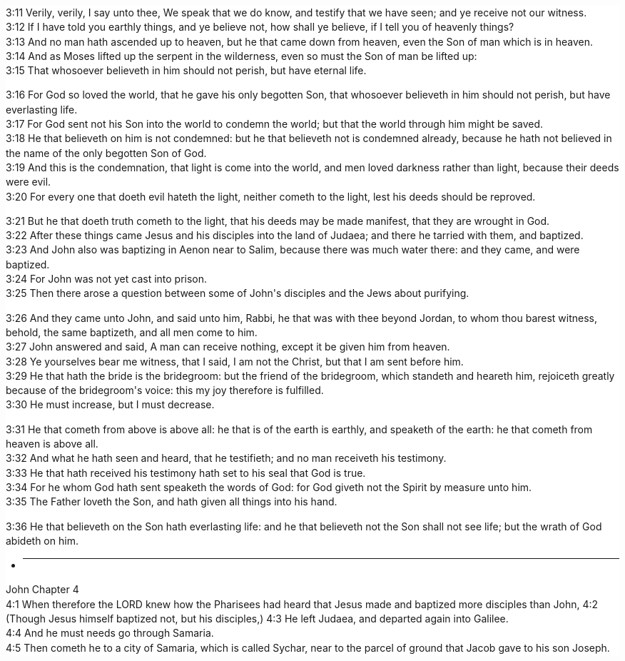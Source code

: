 3:11 Verily, verily, I say unto thee, We speak that we do know, and testify that we have seen; and ye receive not our witness.  
3:12 If I have told you earthly things, and ye believe not, how shall ye believe, if I tell you of heavenly things?  
3:13 And no man hath ascended up to heaven, but he that came down from heaven, even the Son of man which is in heaven.  
3:14 And as Moses lifted up the serpent in the wilderness, even so must the Son of man be lifted up:  
3:15 That whosoever believeth in him should not perish, but have eternal life.  

3:16 For God so loved the world, that he gave his only begotten Son, that whosoever believeth in him should not perish, but have everlasting life.  
3:17 For God sent not his Son into the world to condemn the world; but that the world through him might be saved.  
3:18 He that believeth on him is not condemned: but he that believeth not is condemned already, because he hath not believed in the name of the only begotten Son of God.  
3:19 And this is the condemnation, that light is come into the world, and men loved darkness rather than light, because their deeds were evil.  
3:20 For every one that doeth evil hateth the light, neither cometh to the light, lest his deeds should be reproved.  

3:21 But he that doeth truth cometh to the light, that his deeds may be made manifest, that they are wrought in God.  
3:22 After these things came Jesus and his disciples into the land of Judaea; and there he tarried with them, and baptized.  
3:23 And John also was baptizing in Aenon near to Salim, because there was much water there: and they came, and were baptized.  
3:24 For John was not yet cast into prison.  
3:25 Then there arose a question between some of John's disciples and the Jews about purifying.  

3:26 And they came unto John, and said unto him, Rabbi, he that was with thee beyond Jordan, to whom thou barest witness, behold, the same baptizeth, and all men come to him.  
3:27 John answered and said, A man can receive nothing, except it be given him from heaven.  
3:28 Ye yourselves bear me witness, that I said, I am not the Christ, but that I am sent before him.  
3:29 He that hath the bride is the bridegroom: but the friend of the bridegroom, which standeth and heareth him, rejoiceth greatly because of the bridegroom's voice: this my joy therefore is fulfilled.  
3:30 He must increase, but I must decrease.  

3:31 He that cometh from above is above all: he that is of the earth is earthly, and speaketh of the earth: he that cometh from heaven is above all.  
3:32 And what he hath seen and heard, that he testifieth; and no man receiveth his testimony.  
3:33 He that hath received his testimony hath set to his seal that God is true.  
3:34 For he whom God hath sent speaketh the words of God: for God giveth not the Spirit by measure unto him.  
3:35 The Father loveth the Son, and hath given all things into his hand.  

3:36 He that believeth on the Son hath everlasting life: and he that believeth not the Son shall not see life; but the wrath of God abideth on him.  

* ----------------------------------------
John Chapter 4  
4:1 When therefore the LORD knew how the Pharisees had heard that Jesus made and baptized more disciples than John,
4:2 (Though Jesus himself baptized not, but his disciples,)
4:3 He left Judaea, and departed again into Galilee.  
4:4 And he must needs go through Samaria.  
4:5 Then cometh he to a city of Samaria, which is called Sychar, near to the parcel of ground that Jacob gave to his son Joseph.  

